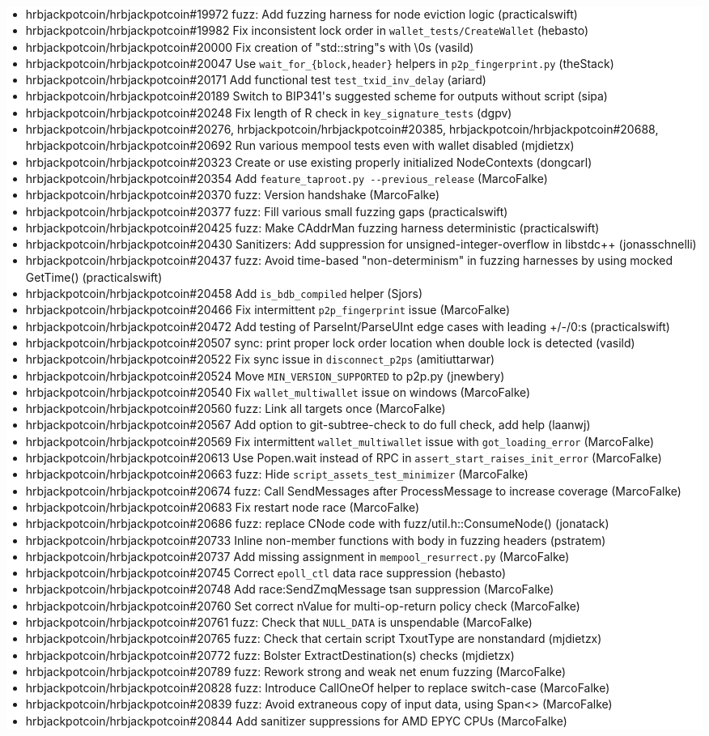 - hrbjackpotcoin/hrbjackpotcoin#19972 fuzz: Add fuzzing harness for node eviction logic (practicalswift)
- hrbjackpotcoin/hrbjackpotcoin#19982 Fix inconsistent lock order in `wallet_tests/CreateWallet` (hebasto)
- hrbjackpotcoin/hrbjackpotcoin#20000 Fix creation of "std::string"s with \0s (vasild)
- hrbjackpotcoin/hrbjackpotcoin#20047 Use `wait_for_{block,header}` helpers in `p2p_fingerprint.py` (theStack)
- hrbjackpotcoin/hrbjackpotcoin#20171 Add functional test `test_txid_inv_delay` (ariard)
- hrbjackpotcoin/hrbjackpotcoin#20189 Switch to BIP341's suggested scheme for outputs without script (sipa)
- hrbjackpotcoin/hrbjackpotcoin#20248 Fix length of R check in `key_signature_tests` (dgpv)
- hrbjackpotcoin/hrbjackpotcoin#20276, hrbjackpotcoin/hrbjackpotcoin#20385, hrbjackpotcoin/hrbjackpotcoin#20688, hrbjackpotcoin/hrbjackpotcoin#20692 Run various mempool tests even with wallet disabled (mjdietzx)
- hrbjackpotcoin/hrbjackpotcoin#20323 Create or use existing properly initialized NodeContexts (dongcarl)
- hrbjackpotcoin/hrbjackpotcoin#20354 Add `feature_taproot.py --previous_release` (MarcoFalke)
- hrbjackpotcoin/hrbjackpotcoin#20370 fuzz: Version handshake (MarcoFalke)
- hrbjackpotcoin/hrbjackpotcoin#20377 fuzz: Fill various small fuzzing gaps (practicalswift)
- hrbjackpotcoin/hrbjackpotcoin#20425 fuzz: Make CAddrMan fuzzing harness deterministic (practicalswift)
- hrbjackpotcoin/hrbjackpotcoin#20430 Sanitizers: Add suppression for unsigned-integer-overflow in libstdc++ (jonasschnelli)
- hrbjackpotcoin/hrbjackpotcoin#20437 fuzz: Avoid time-based "non-determinism" in fuzzing harnesses by using mocked GetTime() (practicalswift)
- hrbjackpotcoin/hrbjackpotcoin#20458 Add `is_bdb_compiled` helper (Sjors)
- hrbjackpotcoin/hrbjackpotcoin#20466 Fix intermittent `p2p_fingerprint` issue (MarcoFalke)
- hrbjackpotcoin/hrbjackpotcoin#20472 Add testing of ParseInt/ParseUInt edge cases with leading +/-/0:s (practicalswift)
- hrbjackpotcoin/hrbjackpotcoin#20507 sync: print proper lock order location when double lock is detected (vasild)
- hrbjackpotcoin/hrbjackpotcoin#20522 Fix sync issue in `disconnect_p2ps` (amitiuttarwar)
- hrbjackpotcoin/hrbjackpotcoin#20524 Move `MIN_VERSION_SUPPORTED` to p2p.py (jnewbery)
- hrbjackpotcoin/hrbjackpotcoin#20540 Fix `wallet_multiwallet` issue on windows (MarcoFalke)
- hrbjackpotcoin/hrbjackpotcoin#20560 fuzz: Link all targets once (MarcoFalke)
- hrbjackpotcoin/hrbjackpotcoin#20567 Add option to git-subtree-check to do full check, add help (laanwj)
- hrbjackpotcoin/hrbjackpotcoin#20569 Fix intermittent `wallet_multiwallet` issue with `got_loading_error` (MarcoFalke)
- hrbjackpotcoin/hrbjackpotcoin#20613 Use Popen.wait instead of RPC in `assert_start_raises_init_error` (MarcoFalke)
- hrbjackpotcoin/hrbjackpotcoin#20663 fuzz: Hide `script_assets_test_minimizer` (MarcoFalke)
- hrbjackpotcoin/hrbjackpotcoin#20674 fuzz: Call SendMessages after ProcessMessage to increase coverage (MarcoFalke)
- hrbjackpotcoin/hrbjackpotcoin#20683 Fix restart node race (MarcoFalke)
- hrbjackpotcoin/hrbjackpotcoin#20686 fuzz: replace CNode code with fuzz/util.h::ConsumeNode() (jonatack)
- hrbjackpotcoin/hrbjackpotcoin#20733 Inline non-member functions with body in fuzzing headers (pstratem)
- hrbjackpotcoin/hrbjackpotcoin#20737 Add missing assignment in `mempool_resurrect.py` (MarcoFalke)
- hrbjackpotcoin/hrbjackpotcoin#20745 Correct `epoll_ctl` data race suppression (hebasto)
- hrbjackpotcoin/hrbjackpotcoin#20748 Add race:SendZmqMessage tsan suppression (MarcoFalke)
- hrbjackpotcoin/hrbjackpotcoin#20760 Set correct nValue for multi-op-return policy check (MarcoFalke)
- hrbjackpotcoin/hrbjackpotcoin#20761 fuzz: Check that `NULL_DATA` is unspendable (MarcoFalke)
- hrbjackpotcoin/hrbjackpotcoin#20765 fuzz: Check that certain script TxoutType are nonstandard (mjdietzx)
- hrbjackpotcoin/hrbjackpotcoin#20772 fuzz: Bolster ExtractDestination(s) checks (mjdietzx)
- hrbjackpotcoin/hrbjackpotcoin#20789 fuzz: Rework strong and weak net enum fuzzing (MarcoFalke)
- hrbjackpotcoin/hrbjackpotcoin#20828 fuzz: Introduce CallOneOf helper to replace switch-case (MarcoFalke)
- hrbjackpotcoin/hrbjackpotcoin#20839 fuzz: Avoid extraneous copy of input data, using Span<> (MarcoFalke)
- hrbjackpotcoin/hrbjackpotcoin#20844 Add sanitizer suppressions for AMD EPYC CPUs (MarcoFalke)